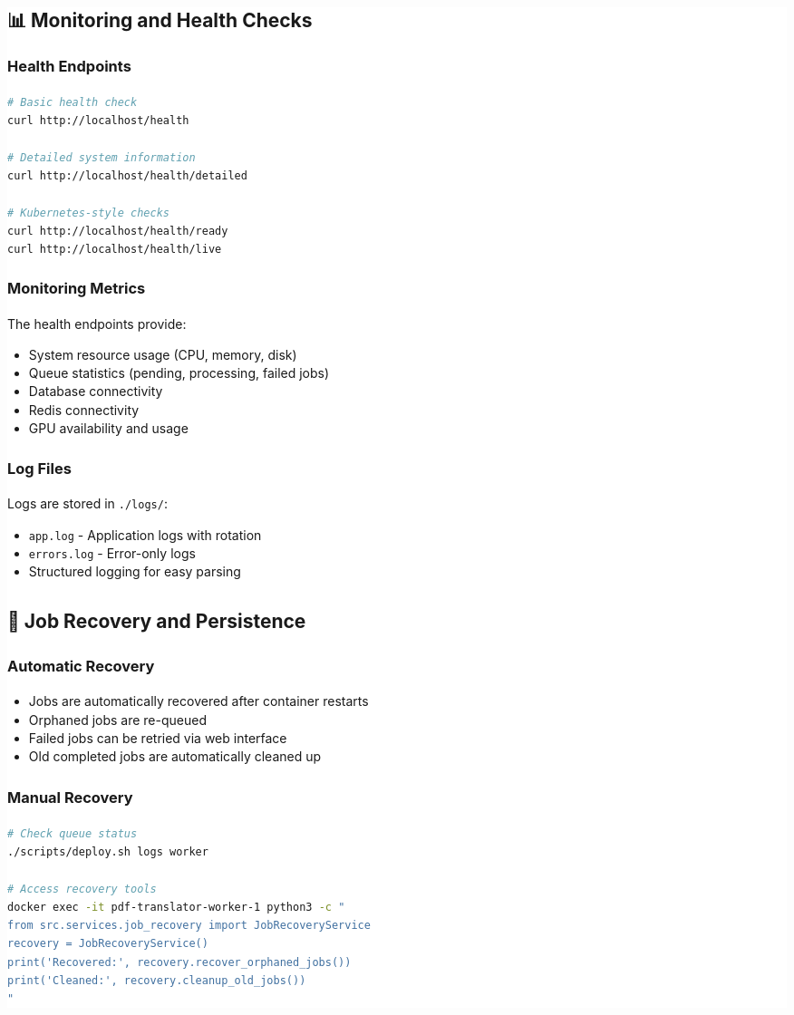 ## 📊 Monitoring and Health Checks

### Health Endpoints

```bash
# Basic health check
curl http://localhost/health

# Detailed system information
curl http://localhost/health/detailed

# Kubernetes-style checks
curl http://localhost/health/ready
curl http://localhost/health/live
```

### Monitoring Metrics

The health endpoints provide:
- System resource usage (CPU, memory, disk)
- Queue statistics (pending, processing, failed jobs)
- Database connectivity
- Redis connectivity
- GPU availability and usage

### Log Files

Logs are stored in `./logs/`:
- `app.log` - Application logs with rotation
- `errors.log` - Error-only logs
- Structured logging for easy parsing

## 🔄 Job Recovery and Persistence

### Automatic Recovery
- Jobs are automatically recovered after container restarts
- Orphaned jobs are re-queued
- Failed jobs can be retried via web interface
- Old completed jobs are automatically cleaned up

### Manual Recovery
```bash
# Check queue status
./scripts/deploy.sh logs worker

# Access recovery tools
docker exec -it pdf-translator-worker-1 python3 -c "
from src.services.job_recovery import JobRecoveryService
recovery = JobRecoveryService()
print('Recovered:', recovery.recover_orphaned_jobs())
print('Cleaned:', recovery.cleanup_old_jobs())
"
```
